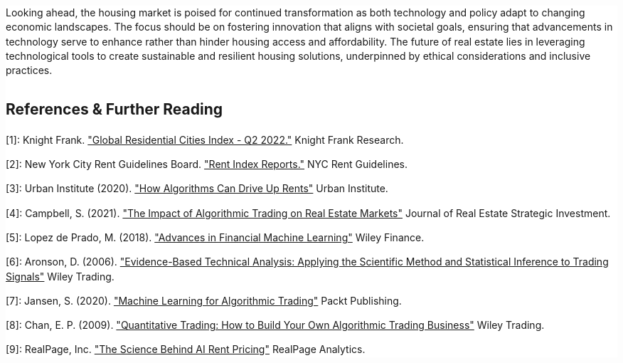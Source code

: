 Looking ahead, the housing market is poised for continued transformation as both technology and policy adapt to changing economic landscapes. The focus should be on fostering innovation that aligns with societal goals, ensuring that advancements in technology serve to enhance rather than hinder housing access and affordability. The future of real estate lies in leveraging technological tools to create sustainable and resilient housing solutions, underpinned by ethical considerations and inclusive practices.

## References & Further Reading

[1]: Knight Frank. ["Global Residential Cities Index - Q2 2022."](https://content.knightfrank.com/research/1026/documents/en/global-residential-cities-index-q2-2022-9333.pdf) Knight Frank Research.

[2]: New York City Rent Guidelines Board. ["Rent Index Reports."](https://rentguidelinesboard.cityofnewyork.us/research/) NYC Rent Guidelines.

[3]: Urban Institute (2020). ["How Algorithms Can Drive Up Rents"](https://www.urban.org/sites/default/files/2021/11/01/2020-annual-report.pdf) Urban Institute.

[4]: Campbell, S. (2021). ["The Impact of Algorithmic Trading on Real Estate Markets"](https://www.semanticscholar.org/paper/Assessing-the-Impact-of-Algorithmic-Trading-on-A-Gsell/820fa261b451f5b57decf4f8ccf526247fcbc2ff) Journal of Real Estate Strategic Investment.

[5]: Lopez de Prado, M. (2018). ["Advances in Financial Machine Learning"](https://www.amazon.com/Advances-Financial-Machine-Learning-Marcos/dp/1119482089) Wiley Finance.

[6]: Aronson, D. (2006). ["Evidence-Based Technical Analysis: Applying the Scientific Method and Statistical Inference to Trading Signals"](https://www.amazon.com/Evidence-Based-Technical-Analysis-Scientific-Statistical/dp/0470008741) Wiley Trading.

[7]: Jansen, S. (2020). ["Machine Learning for Algorithmic Trading"](https://github.com/stefan-jansen/machine-learning-for-trading) Packt Publishing.

[8]: Chan, E. P. (2009). ["Quantitative Trading: How to Build Your Own Algorithmic Trading Business"](https://github.com/ftvision/quant_trading_echan_book) Wiley Trading.

[9]: RealPage, Inc. ["The Science Behind AI Rent Pricing"](https://www.justice.gov/opa/pr/justice-department-sues-realpage-algorithmic-pricing-scheme-harms-millions-american-renters?os=999999.9&ref=app) RealPage Analytics.

[^1]: Knight Frank. "Global Residential Cities Index - Q2 2022." [Knight Frank Research](https://www.knightfrank.com/research).  
[^2]: New York City Rent Guidelines Board. "Rent Index Reports." [NYC Rent Guidelines](https://www.nyc.gov/rgp).
